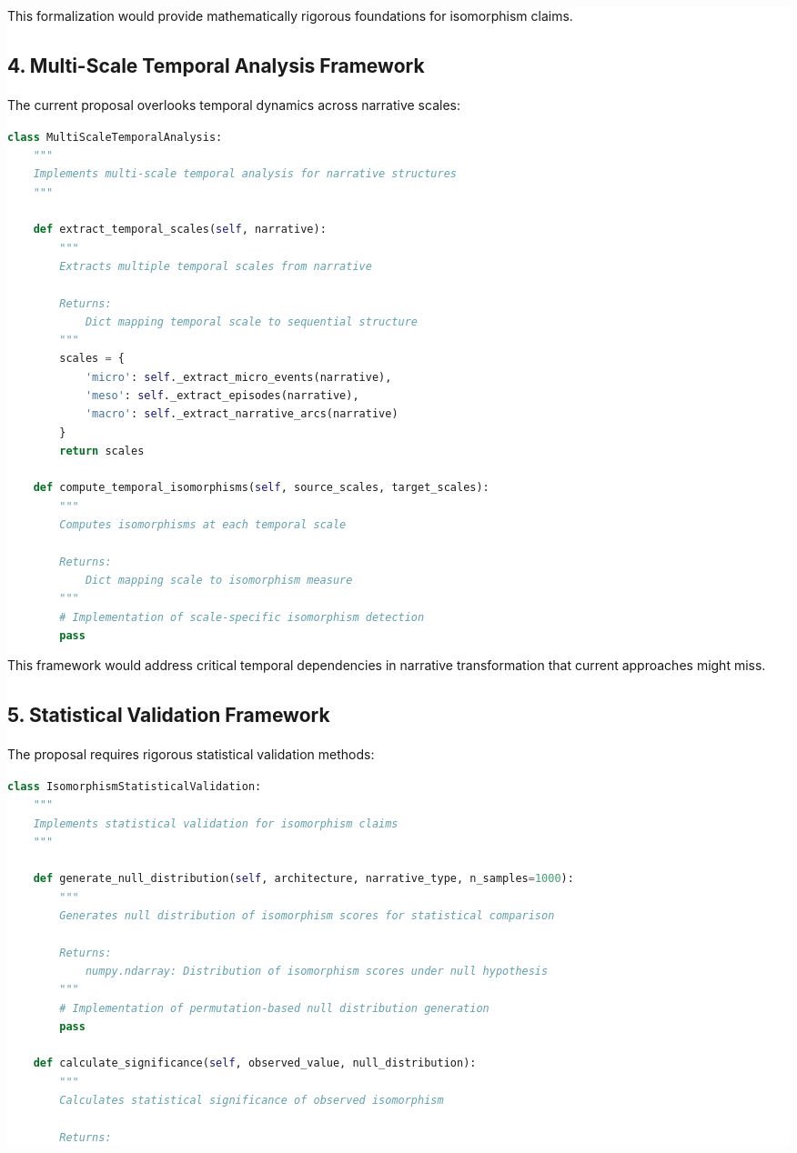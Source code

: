 This formalization would provide mathematically rigorous foundations for isomorphism claims.

## 4. Multi-Scale Temporal Analysis Framework

The current proposal overlooks temporal dynamics across narrative scales:

```python
class MultiScaleTemporalAnalysis:
    """
    Implements multi-scale temporal analysis for narrative structures
    """
    
    def extract_temporal_scales(self, narrative):
        """
        Extracts multiple temporal scales from narrative
        
        Returns:
            Dict mapping temporal scale to sequential structure
        """
        scales = {
            'micro': self._extract_micro_events(narrative),
            'meso': self._extract_episodes(narrative),
            'macro': self._extract_narrative_arcs(narrative)
        }
        return scales
        
    def compute_temporal_isomorphisms(self, source_scales, target_scales):
        """
        Computes isomorphisms at each temporal scale
        
        Returns:
            Dict mapping scale to isomorphism measure
        """
        # Implementation of scale-specific isomorphism detection
        pass
```

This framework would address critical temporal dependencies in narrative transformation that current approaches might miss.

## 5. Statistical Validation Framework

The proposal requires rigorous statistical validation methods:

```python
class IsomorphismStatisticalValidation:
    """
    Implements statistical validation for isomorphism claims
    """
    
    def generate_null_distribution(self, architecture, narrative_type, n_samples=1000):
        """
        Generates null distribution of isomorphism scores for statistical comparison
        
        Returns:
            numpy.ndarray: Distribution of isomorphism scores under null hypothesis
        """
        # Implementation of permutation-based null distribution generation
        pass
        
    def calculate_significance(self, observed_value, null_distribution):
        """
        Calculates statistical significance of observed isomorphism
        
        Returns:
```